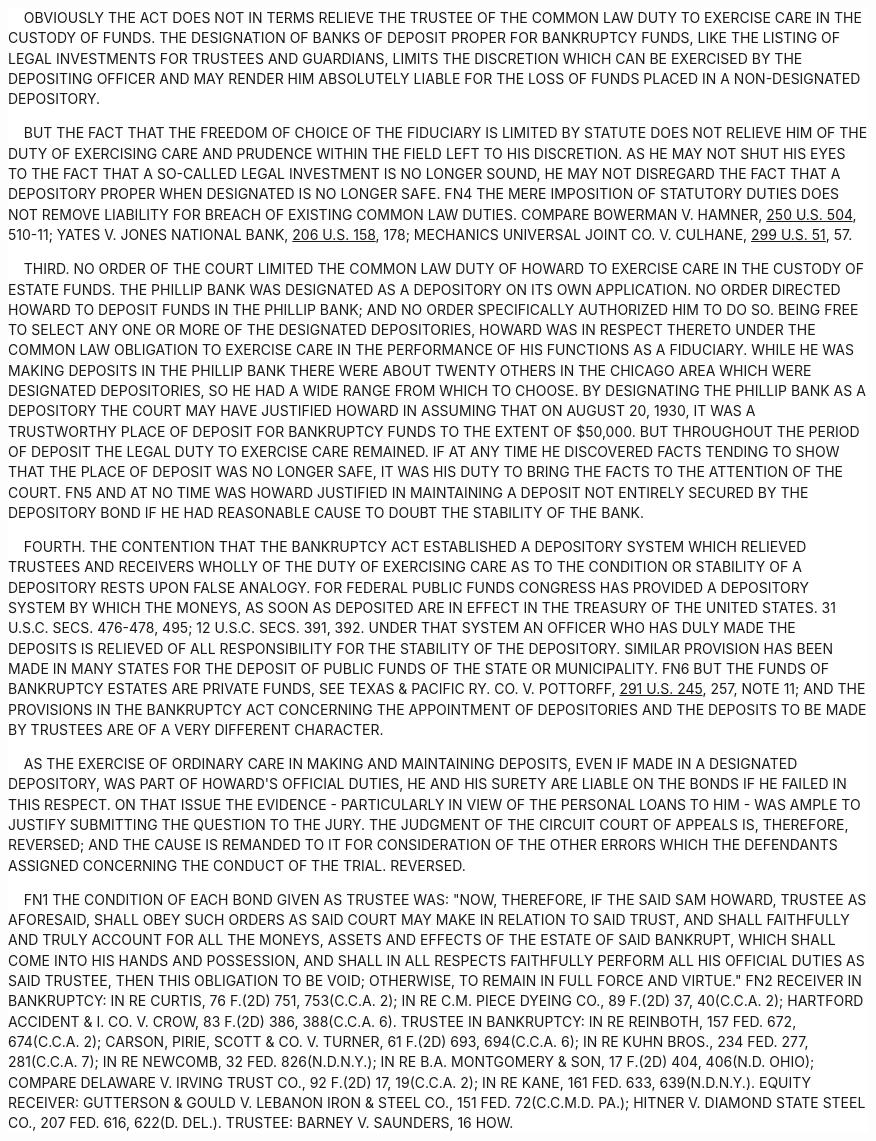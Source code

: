     OBVIOUSLY THE ACT DOES NOT IN TERMS RELIEVE THE TRUSTEE OF THE COMMON LAW DUTY TO EXERCISE CARE IN THE CUSTODY OF FUNDS.  THE DESIGNATION OF BANKS OF DEPOSIT PROPER FOR BANKRUPTCY FUNDS, LIKE THE LISTING OF LEGAL INVESTMENTS FOR TRUSTEES AND GUARDIANS, LIMITS THE DISCRETION WHICH CAN BE EXERCISED BY THE DEPOSITING OFFICER AND MAY RENDER HIM ABSOLUTELY LIABLE FOR THE LOSS OF FUNDS PLACED IN A NON-DESIGNATED DEPOSITORY.

    BUT THE FACT THAT THE FREEDOM OF CHOICE OF THE FIDUCIARY IS LIMITED BY STATUTE DOES NOT RELIEVE HIM OF THE DUTY OF EXERCISING CARE AND PRUDENCE WITHIN THE FIELD LEFT TO HIS DISCRETION.  AS HE MAY NOT SHUT HIS EYES TO THE FACT THAT A SO-CALLED LEGAL INVESTMENT IS NO LONGER SOUND, HE MAY NOT DISREGARD THE FACT THAT A DEPOSITORY PROPER WHEN DESIGNATED IS NO LONGER SAFE.  FN4  THE MERE IMPOSITION OF STATUTORY DUTIES DOES NOT REMOVE LIABILITY FOR BREACH OF EXISTING COMMON LAW DUTIES.  COMPARE BOWERMAN V. HAMNER, [250 U.S. 504][/us/courts/scotus/usReporter/250/504], 510-11; YATES V. JONES NATIONAL BANK, [206 U.S. 158][/us/courts/scotus/usReporter/206/158], 178; MECHANICS UNIVERSAL JOINT CO. V. CULHANE, [299 U.S. 51][/us/courts/scotus/usReporter/299/51], 57.

    THIRD.  NO ORDER OF THE COURT LIMITED THE COMMON LAW DUTY OF HOWARD TO EXERCISE CARE IN THE CUSTODY OF ESTATE FUNDS.  THE PHILLIP BANK WAS DESIGNATED AS A DEPOSITORY ON ITS OWN APPLICATION.  NO ORDER DIRECTED HOWARD TO DEPOSIT FUNDS IN THE PHILLIP BANK; AND NO ORDER SPECIFICALLY AUTHORIZED HIM TO DO SO.  BEING FREE TO SELECT ANY ONE OR MORE OF THE DESIGNATED DEPOSITORIES, HOWARD WAS IN RESPECT THERETO UNDER THE COMMON LAW OBLIGATION TO EXERCISE CARE IN THE PERFORMANCE OF HIS FUNCTIONS AS A FIDUCIARY.  WHILE HE WAS MAKING DEPOSITS IN THE PHILLIP BANK THERE WERE ABOUT TWENTY OTHERS IN THE CHICAGO AREA WHICH WERE DESIGNATED DEPOSITORIES, SO HE HAD A WIDE RANGE FROM WHICH TO CHOOSE.  BY DESIGNATING THE PHILLIP BANK AS A DEPOSITORY THE COURT MAY HAVE JUSTIFIED HOWARD IN ASSUMING THAT ON AUGUST 20, 1930, IT WAS A TRUSTWORTHY PLACE OF DEPOSIT FOR BANKRUPTCY FUNDS TO THE EXTENT OF $50,000.  BUT THROUGHOUT THE PERIOD OF DEPOSIT THE LEGAL DUTY TO EXERCISE CARE REMAINED.  IF AT ANY TIME HE DISCOVERED FACTS TENDING TO SHOW THAT THE PLACE OF DEPOSIT WAS NO LONGER SAFE, IT WAS HIS DUTY TO BRING THE FACTS TO THE ATTENTION OF THE COURT.  FN5 AND AT NO TIME WAS HOWARD JUSTIFIED IN MAINTAINING A DEPOSIT NOT ENTIRELY SECURED BY THE DEPOSITORY BOND IF HE HAD REASONABLE CAUSE TO DOUBT THE STABILITY OF THE BANK.

    FOURTH.  THE CONTENTION THAT THE BANKRUPTCY ACT ESTABLISHED A DEPOSITORY SYSTEM WHICH RELIEVED TRUSTEES AND RECEIVERS WHOLLY OF THE DUTY OF EXERCISING CARE AS TO THE CONDITION OR STABILITY OF A DEPOSITORY RESTS UPON FALSE ANALOGY.  FOR FEDERAL PUBLIC FUNDS CONGRESS HAS PROVIDED A DEPOSITORY SYSTEM BY WHICH THE MONEYS, AS SOON AS DEPOSITED ARE IN EFFECT IN THE TREASURY OF THE UNITED STATES.  31 U.S.C. SECS. 476-478, 495; 12 U.S.C. SECS. 391, 392.  UNDER THAT SYSTEM AN OFFICER WHO HAS DULY MADE THE DEPOSITS IS RELIEVED OF ALL RESPONSIBILITY FOR THE STABILITY OF THE DEPOSITORY.  SIMILAR PROVISION HAS BEEN MADE IN MANY STATES FOR THE DEPOSIT OF PUBLIC FUNDS OF THE STATE OR MUNICIPALITY.  FN6  BUT THE FUNDS OF BANKRUPTCY ESTATES ARE PRIVATE FUNDS, SEE TEXAS & PACIFIC RY. CO. V. POTTORFF, [291 U.S. 245][/us/courts/scotus/usReporter/291/245], 257, NOTE 11; AND THE PROVISIONS IN THE BANKRUPTCY ACT CONCERNING THE APPOINTMENT OF DEPOSITORIES AND THE DEPOSITS TO BE MADE BY TRUSTEES ARE OF A VERY DIFFERENT CHARACTER.

    AS THE EXERCISE OF ORDINARY CARE IN MAKING AND MAINTAINING DEPOSITS, EVEN IF MADE IN A DESIGNATED DEPOSITORY, WAS PART OF HOWARD'S OFFICIAL DUTIES, HE AND HIS SURETY ARE LIABLE ON THE BONDS IF HE FAILED IN THIS RESPECT.  ON THAT ISSUE THE EVIDENCE - PARTICULARLY IN VIEW OF THE PERSONAL LOANS TO HIM - WAS AMPLE TO JUSTIFY SUBMITTING THE QUESTION TO THE JURY.  THE JUDGMENT OF THE CIRCUIT COURT OF APPEALS IS, THEREFORE, REVERSED; AND THE CAUSE IS REMANDED TO IT FOR CONSIDERATION OF THE OTHER ERRORS WHICH THE DEFENDANTS ASSIGNED CONCERNING THE CONDUCT OF THE TRIAL.  REVERSED.

    FN1  THE CONDITION OF EACH BOND GIVEN AS TRUSTEE WAS:  "NOW, THEREFORE, IF THE SAID SAM HOWARD, TRUSTEE AS AFORESAID, SHALL OBEY SUCH ORDERS AS SAID COURT MAY MAKE IN RELATION TO SAID TRUST, AND SHALL FAITHFULLY AND TRULY ACCOUNT FOR ALL THE MONEYS, ASSETS AND EFFECTS OF THE ESTATE OF SAID BANKRUPT, WHICH SHALL COME INTO HIS HANDS AND POSSESSION, AND SHALL IN ALL RESPECTS FAITHFULLY PERFORM ALL HIS OFFICIAL DUTIES AS SAID TRUSTEE, THEN THIS OBLIGATION TO BE VOID; OTHERWISE, TO REMAIN IN FULL FORCE AND VIRTUE."    FN2  RECEIVER IN BANKRUPTCY:  IN RE CURTIS, 76 F.(2D) 751, 753(C.C.A. 2); IN RE C.M. PIECE DYEING CO., 89 F.(2D) 37, 40(C.C.A. 2); HARTFORD ACCIDENT & I. CO. V. CROW, 83 F.(2D) 386, 388(C.C.A. 6).  TRUSTEE IN BANKRUPTCY:  IN RE REINBOTH, 157 FED. 672, 674(C.C.A. 2); CARSON, PIRIE, SCOTT & CO. V. TURNER, 61 F.(2D) 693, 694(C.C.A. 6); IN RE KUHN BROS., 234 FED. 277, 281(C.C.A. 7); IN RE NEWCOMB, 32 FED. 826(N.D.N.Y.); IN RE B.A. MONTGOMERY & SON, 17 F.(2D) 404, 406(N.D. OHIO); COMPARE DELAWARE V. IRVING TRUST CO., 92 F.(2D) 17, 19(C.C.A. 2); IN RE KANE, 161 FED. 633, 639(N.D.N.Y.).  EQUITY RECEIVER:  GUTTERSON & GOULD V. LEBANON IRON & STEEL CO., 151 FED. 72(C.C.M.D. PA.); HITNER V. DIAMOND STATE STEEL CO., 207 FED. 616, 622(D. DEL.).  TRUSTEE: BARNEY V. SAUNDERS, 16 HOW.


[/us/courts/scotus/usReporter/302/445]: https://publicdocs.github.io/go/links?ns=uslm-x&ref=%2Fus%2Fcourts%2Fscotus%2FusReporter%2F302%2F445
[/us/courts/scotus/usReporter/301/677]: https://publicdocs.github.io/go/links?ns=uslm-x&ref=%2Fus%2Fcourts%2Fscotus%2FusReporter%2F301%2F677
[/us/courts/scotus/usReporter/250/504]: https://publicdocs.github.io/go/links?ns=uslm-x&ref=%2Fus%2Fcourts%2Fscotus%2FusReporter%2F250%2F504
[/us/courts/scotus/usReporter/206/158]: https://publicdocs.github.io/go/links?ns=uslm-x&ref=%2Fus%2Fcourts%2Fscotus%2FusReporter%2F206%2F158
[/us/courts/scotus/usReporter/299/51]: https://publicdocs.github.io/go/links?ns=uslm-x&ref=%2Fus%2Fcourts%2Fscotus%2FusReporter%2F299%2F51
[/us/courts/scotus/usReporter/291/245]: https://publicdocs.github.io/go/links?ns=uslm-x&ref=%2Fus%2Fcourts%2Fscotus%2FusReporter%2F291%2F245
[/us/courts/scotus/usReporter/117/327]: https://publicdocs.github.io/go/links?ns=uslm-x&ref=%2Fus%2Fcourts%2Fscotus%2FusReporter%2F117%2F327
[/us/courts/scotus/usReporter/112/452]: https://publicdocs.github.io/go/links?ns=uslm-x&ref=%2Fus%2Fcourts%2Fscotus%2FusReporter%2F112%2F452
[/us/stat/30/544]: https://publicdocs.github.io/go/links?ns=uslm&ref=%2Fus%2Fstat%2F30%2F544